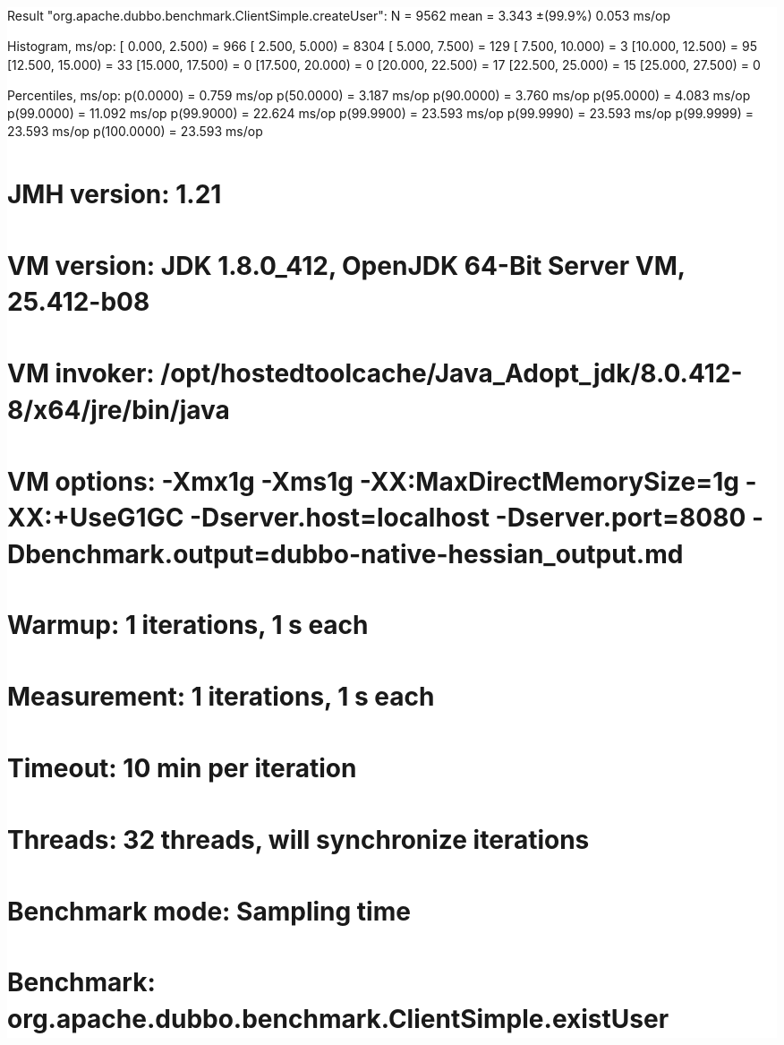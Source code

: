 

Result "org.apache.dubbo.benchmark.ClientSimple.createUser":
  N = 9562
  mean =      3.343 ±(99.9%) 0.053 ms/op

  Histogram, ms/op:
    [ 0.000,  2.500) = 966 
    [ 2.500,  5.000) = 8304 
    [ 5.000,  7.500) = 129 
    [ 7.500, 10.000) = 3 
    [10.000, 12.500) = 95 
    [12.500, 15.000) = 33 
    [15.000, 17.500) = 0 
    [17.500, 20.000) = 0 
    [20.000, 22.500) = 17 
    [22.500, 25.000) = 15 
    [25.000, 27.500) = 0 

  Percentiles, ms/op:
      p(0.0000) =      0.759 ms/op
     p(50.0000) =      3.187 ms/op
     p(90.0000) =      3.760 ms/op
     p(95.0000) =      4.083 ms/op
     p(99.0000) =     11.092 ms/op
     p(99.9000) =     22.624 ms/op
     p(99.9900) =     23.593 ms/op
     p(99.9990) =     23.593 ms/op
     p(99.9999) =     23.593 ms/op
    p(100.0000) =     23.593 ms/op


# JMH version: 1.21
# VM version: JDK 1.8.0_412, OpenJDK 64-Bit Server VM, 25.412-b08
# VM invoker: /opt/hostedtoolcache/Java_Adopt_jdk/8.0.412-8/x64/jre/bin/java
# VM options: -Xmx1g -Xms1g -XX:MaxDirectMemorySize=1g -XX:+UseG1GC -Dserver.host=localhost -Dserver.port=8080 -Dbenchmark.output=dubbo-native-hessian_output.md
# Warmup: 1 iterations, 1 s each
# Measurement: 1 iterations, 1 s each
# Timeout: 10 min per iteration
# Threads: 32 threads, will synchronize iterations
# Benchmark mode: Sampling time
# Benchmark: org.apache.dubbo.benchmark.ClientSimple.existUser
